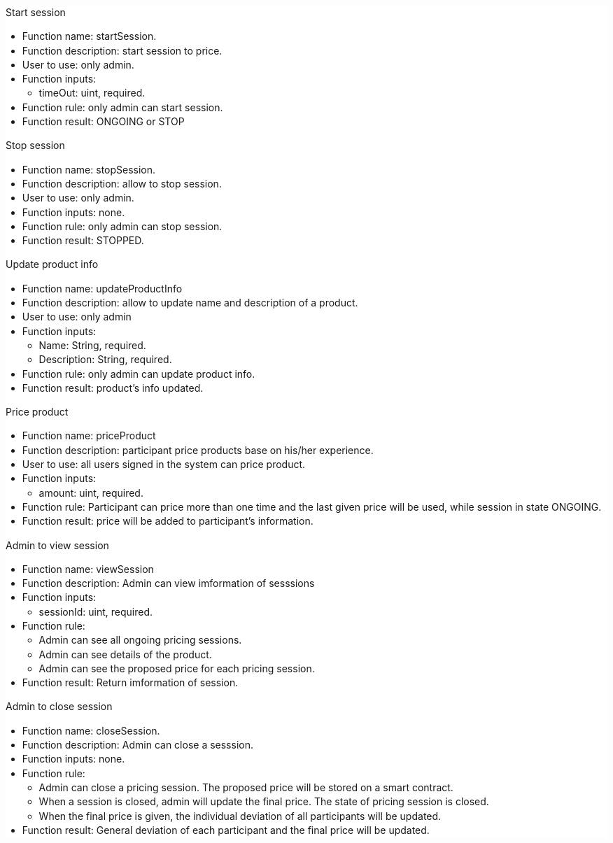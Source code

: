   Start session
  * Function name: startSession.
  * Function description: start session to price.
  * User to use: only admin.
  * Function inputs: 
    * timeOut: uint, required.
  * Function rule: only admin can start session.
  * Function result: ONGOING or STOP

  Stop session
  * Function name: stopSession.
  * Function description: allow to stop session.
  * User to use: only admin.
  * Function inputs: none.
  * Function rule: only admin can stop session.
  * Function result: STOPPED.

  Update product info
  * Function name: updateProductInfo
  * Function description: allow to update name and description of a product.
  * User to use: only admin
  * Function inputs: 
    * Name: String, required.
    * Description: String, required.
  * Function rule: only admin can update product info.
  * Function result: product’s info updated.

  Price product
  * Function name: priceProduct
  * Function description: participant price products base on his/her experience.
  * User to use: all users signed in the system can  price product.
  * Function inputs: 
    * amount: uint, required.
  * Function rule: Participant can price more than one time  and the last given price will be used, while session in state ONGOING.
  * Function result: price will be added to participant’s information.

  Admin to view session
  * Function name: viewSession
  * Function description: Admin can view imformation of sesssions
  * Function inputs: 
    * sessionId: uint, required.
  * Function rule:
    * Admin can see all ongoing pricing sessions.
    * Admin can see details of the product.
    * Admin can see the proposed price for each pricing session.
  * Function result: Return imformation of session.

  Admin to close session
  * Function name: closeSession.
  * Function description: Admin can close a sesssion.
  * Function inputs: none.
  * Function rule:
    * Admin can close a pricing session. The proposed price will be stored on a smart contract.
    * When a session is closed, admin will update the final price. The state of pricing session is closed.
    * When the final price is given, the individual deviation of all participants will be updated.
  * Function result: General deviation of each participant and the final price will be updated.
